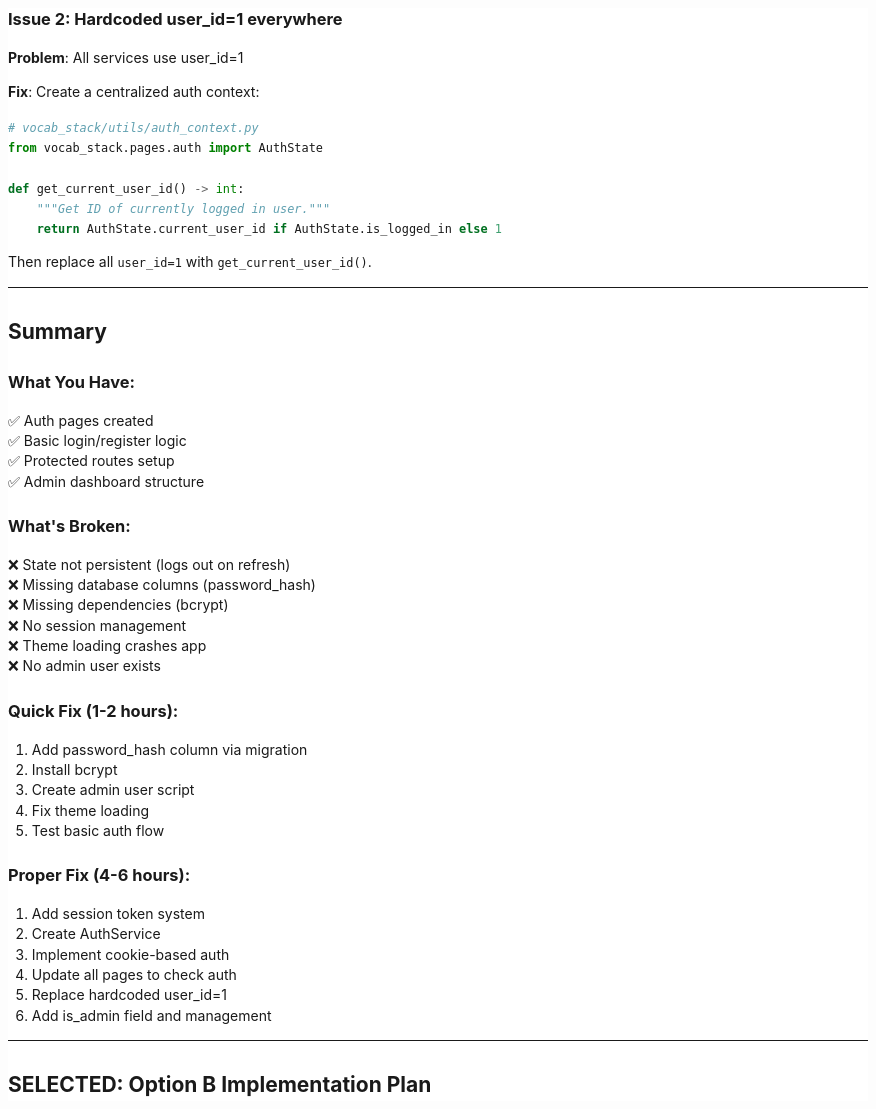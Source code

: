 ### Issue 2: Hardcoded user_id=1 everywhere
**Problem**: All services use user_id=1

**Fix**: Create a centralized auth context:
```python
# vocab_stack/utils/auth_context.py
from vocab_stack.pages.auth import AuthState

def get_current_user_id() -> int:
    """Get ID of currently logged in user."""
    return AuthState.current_user_id if AuthState.is_logged_in else 1
```

Then replace all `user_id=1` with `get_current_user_id()`.

---

## Summary

### What You Have:
✅ Auth pages created  
✅ Basic login/register logic  
✅ Protected routes setup  
✅ Admin dashboard structure  

### What's Broken:
❌ State not persistent (logs out on refresh)  
❌ Missing database columns (password_hash)  
❌ Missing dependencies (bcrypt)  
❌ No session management  
❌ Theme loading crashes app  
❌ No admin user exists  

### Quick Fix (1-2 hours):
1. Add password_hash column via migration
2. Install bcrypt
3. Create admin user script
4. Fix theme loading
5. Test basic auth flow

### Proper Fix (4-6 hours):
1. Add session token system
2. Create AuthService
3. Implement cookie-based auth
4. Update all pages to check auth
5. Replace hardcoded user_id=1
6. Add is_admin field and management

---

## SELECTED: Option B Implementation Plan
